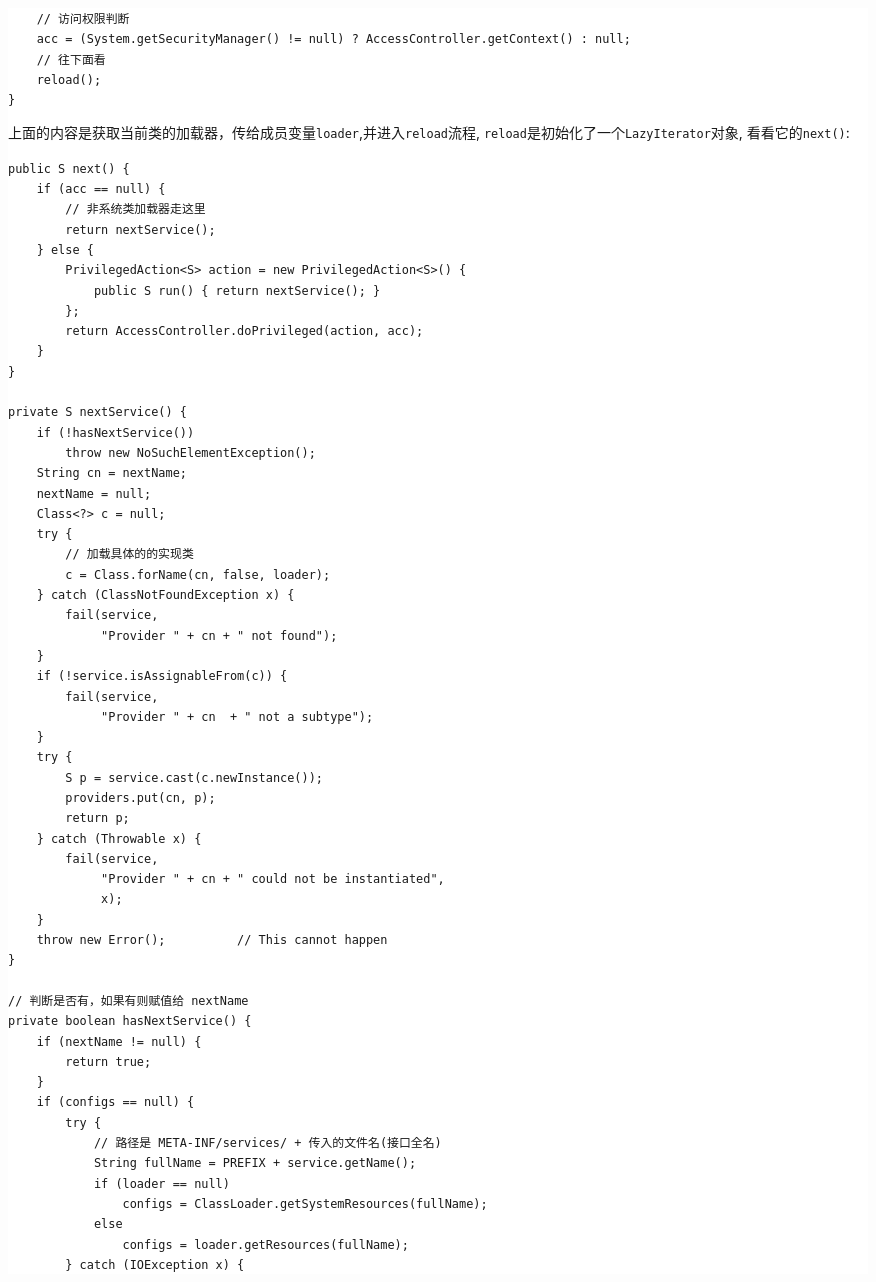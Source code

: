 ``` 
    // 访问权限判断
    acc = (System.getSecurityManager() != null) ? AccessController.getContext() : null;
    // 往下面看
    reload();
}
```

上面的内容是获取当前类的加载器，传给成员变量`loader`,并进入`reload`流程, `reload`是初始化了一个`LazyIterator`对象, 看看它的`next()`:
``` 
public S next() {
    if (acc == null) {
        // 非系统类加载器走这里
        return nextService();
    } else {
        PrivilegedAction<S> action = new PrivilegedAction<S>() {
            public S run() { return nextService(); }
        };
        return AccessController.doPrivileged(action, acc);
    }
}

private S nextService() {
    if (!hasNextService())
        throw new NoSuchElementException();
    String cn = nextName;
    nextName = null;
    Class<?> c = null;
    try {
        // 加载具体的的实现类
        c = Class.forName(cn, false, loader);
    } catch (ClassNotFoundException x) {
        fail(service,
             "Provider " + cn + " not found");
    }
    if (!service.isAssignableFrom(c)) {
        fail(service,
             "Provider " + cn  + " not a subtype");
    }
    try {
        S p = service.cast(c.newInstance());
        providers.put(cn, p);
        return p;
    } catch (Throwable x) {
        fail(service,
             "Provider " + cn + " could not be instantiated",
             x);
    }
    throw new Error();          // This cannot happen
}

// 判断是否有，如果有则赋值给 nextName
private boolean hasNextService() {
    if (nextName != null) {
        return true;
    }
    if (configs == null) {
        try {
            // 路径是 META-INF/services/ + 传入的文件名(接口全名)
            String fullName = PREFIX + service.getName();
            if (loader == null)
                configs = ClassLoader.getSystemResources(fullName);
            else
                configs = loader.getResources(fullName);
        } catch (IOException x) {
```